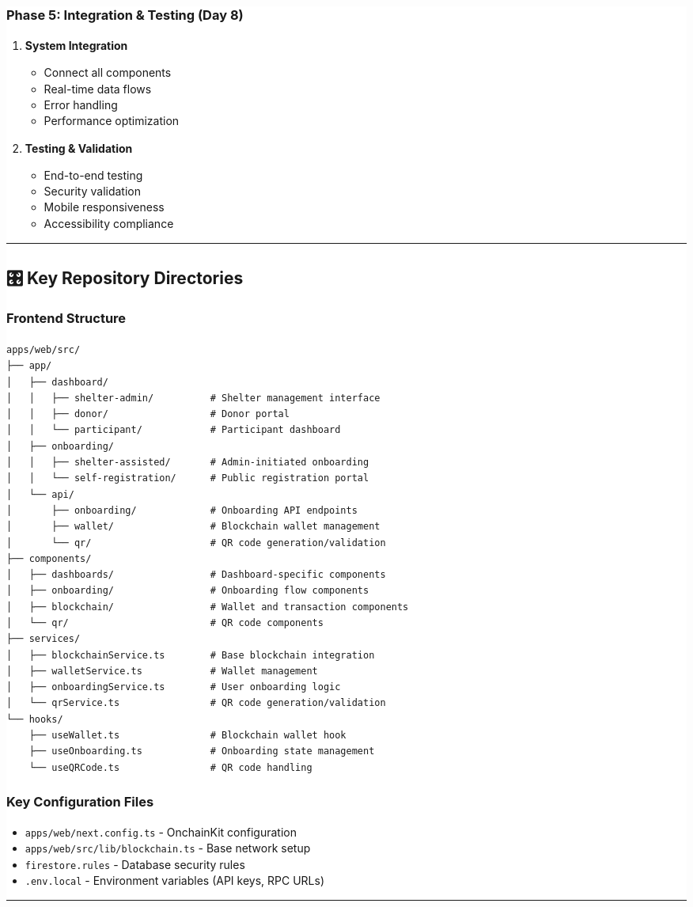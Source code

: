 ### **Phase 5: Integration & Testing (Day 8)**
1. **System Integration**
   - Connect all components
   - Real-time data flows
   - Error handling
   - Performance optimization

2. **Testing & Validation**
   - End-to-end testing
   - Security validation
   - Mobile responsiveness
   - Accessibility compliance

---

## 🎛️ **Key Repository Directories**

### **Frontend Structure**
```
apps/web/src/
├── app/
│   ├── dashboard/
│   │   ├── shelter-admin/          # Shelter management interface
│   │   ├── donor/                  # Donor portal
│   │   └── participant/            # Participant dashboard
│   ├── onboarding/
│   │   ├── shelter-assisted/       # Admin-initiated onboarding
│   │   └── self-registration/      # Public registration portal
│   └── api/
│       ├── onboarding/             # Onboarding API endpoints
│       ├── wallet/                 # Blockchain wallet management
│       └── qr/                     # QR code generation/validation
├── components/
│   ├── dashboards/                 # Dashboard-specific components
│   ├── onboarding/                 # Onboarding flow components
│   ├── blockchain/                 # Wallet and transaction components
│   └── qr/                         # QR code components
├── services/
│   ├── blockchainService.ts        # Base blockchain integration
│   ├── walletService.ts            # Wallet management
│   ├── onboardingService.ts        # User onboarding logic
│   └── qrService.ts                # QR code generation/validation
└── hooks/
    ├── useWallet.ts                # Blockchain wallet hook
    ├── useOnboarding.ts            # Onboarding state management
    └── useQRCode.ts                # QR code handling
```

### **Key Configuration Files**
- `apps/web/next.config.ts` - OnchainKit configuration
- `apps/web/src/lib/blockchain.ts` - Base network setup
- `firestore.rules` - Database security rules
- `.env.local` - Environment variables (API keys, RPC URLs)

---